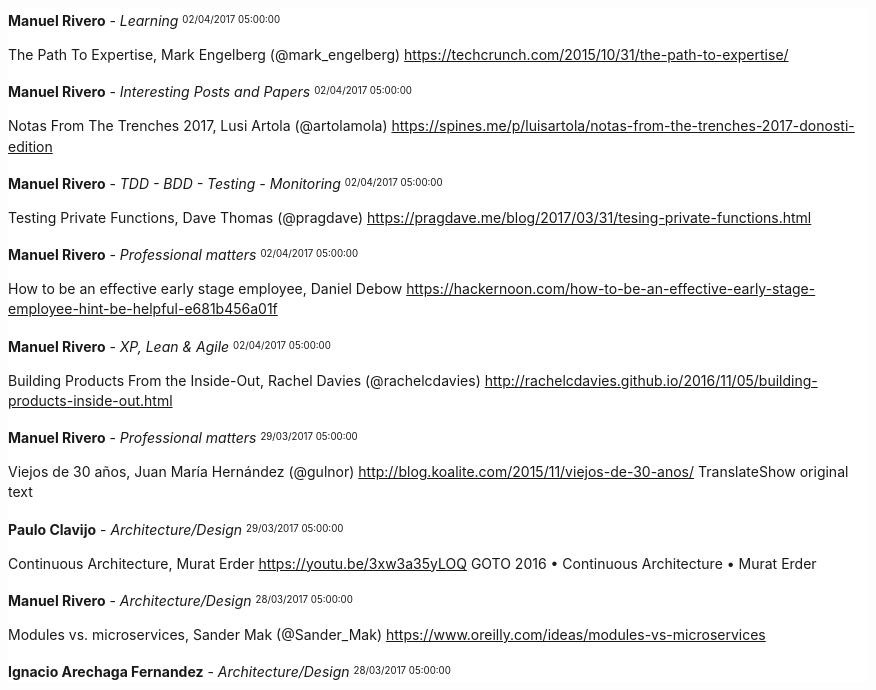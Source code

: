 <strong>Manuel Rivero</strong> - <em>Learning</em> <sup><sub>02/04/2017 05:00:00</sub></sup>

The Path To Expertise, Mark Engelberg (@mark_engelberg) <a target="_blank" href="https://techcrunch.com/2015/10/31/the-path-to-expertise/">https://techcrunch.com/2015/10/31/the-path-to-expertise/</a>


<strong>Manuel Rivero</strong> - <em>Interesting Posts and Papers</em> <sup><sub>02/04/2017 05:00:00</sub></sup>

Notas From The Trenches 2017, Lusi Artola (@artolamola) <a target="_blank" href="https://spines.me/p/luisartola/notas-from-the-trenches-2017-donosti-edition">https://spines.me/p/luisartola/notas-from-the-trenches-2017-donosti-edition</a>


<strong>Manuel Rivero</strong> - <em>TDD - BDD - Testing - Monitoring</em> <sup><sub>02/04/2017 05:00:00</sub></sup>

Testing Private Functions, Dave Thomas (@pragdave) <a target="_blank" href="https://pragdave.me/blog/2017/03/31/tesing-private-functions.html">https://pragdave.me/blog/2017/03/31/tesing-private-functions.html</a>


<strong>Manuel Rivero</strong> - <em>Professional matters</em> <sup><sub>02/04/2017 05:00:00</sub></sup>

How to be an effective early stage employee, Daniel Debow <a target="_blank" href="https://hackernoon.com/how-to-be-an-effective-early-stage-employee-hint-be-helpful-e681b456a01f">https://hackernoon.com/how-to-be-an-effective-early-stage-employee-hint-be-helpful-e681b456a01f</a>


<strong>Manuel Rivero</strong> - <em>XP, Lean & Agile</em> <sup><sub>02/04/2017 05:00:00</sub></sup>

Building Products From the Inside-Out, Rachel Davies (@rachelcdavies) <a target="_blank" href="http://rachelcdavies.github.io/2016/11/05/building-products-inside-out.html">http://rachelcdavies.github.io/2016/11/05/building-products-inside-out.html</a>


<strong>Manuel Rivero</strong> - <em>Professional matters</em> <sup><sub>29/03/2017 05:00:00</sub></sup>

Viejos de 30 años, Juan María Hernández (@gulnor) <a target="_blank" href="http://blog.koalite.com/2015/11/viejos-de-30-anos/">http://blog.koalite.com/2015/11/viejos-de-30-anos/</a> TranslateShow original text


<strong>Paulo Clavijo</strong> - <em>Architecture/Design</em> <sup><sub>29/03/2017 05:00:00</sub></sup>

Continuous Architecture, Murat Erder <a target="_blank" href="https://youtu.be/3xw3a35yLOQ">https://youtu.be/3xw3a35yLOQ</a> GOTO 2016 • Continuous Architecture • Murat Erder


<strong>Manuel Rivero</strong> - <em>Architecture/Design</em> <sup><sub>28/03/2017 05:00:00</sub></sup>

Modules vs. microservices, Sander Mak (@Sander_Mak) <a target="_blank" href="https://www.oreilly.com/ideas/modules-vs-microservices">https://www.oreilly.com/ideas/modules-vs-microservices</a>


<strong>Ignacio Arechaga Fernandez</strong> - <em>Architecture/Design</em> <sup><sub>28/03/2017 05:00:00</sub></sup>
